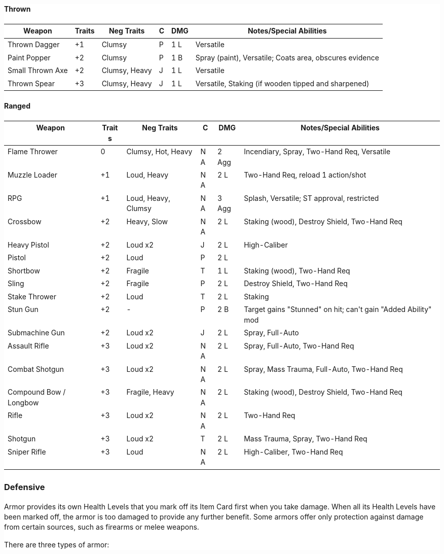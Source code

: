 #### Thrown
|Weapon|Traits|Neg Traits|C|DMG|Notes/Special Abilities|
|----------------|--------|----------------|---------|------------|------------------------------------------------------------|
|Thrown Dagger|+1|Clumsy|P|1 L|Versatile|
|Paint Popper|+2|Clumsy|P|1 B|Spray (paint), Versatile; Coats area, obscures evidence|
|Small Thrown Axe|+2|Clumsy, Heavy|J|1 L|Versatile|
|Thrown Spear|+3|Clumsy, Heavy|J|1 L|Versatile, Staking (if wooden tipped and sharpened)|

#### Ranged
|Weapon|Traits|Neg Traits|C|DMG|Notes/Special Abilities|
|------------------|------|----------------------|---------|-----------|-----------------------------------------------------------------|
|Flame Thrower|0|Clumsy, Hot, Heavy|NA|2 Agg|Incendiary, Spray, Two-Hand Req, Versatile|
|Muzzle Loader|+1|Loud, Heavy|NA|2 L|Two-Hand Req, reload 1 action/shot|
|RPG|+1|Loud, Heavy, Clumsy|NA|3 Agg|Splash, Versatile; ST approval, restricted|
|Crossbow|+2|Heavy, Slow|NA|2 L|Staking (wood), Destroy Shield, Two-Hand Req|
|Heavy Pistol|+2|Loud x2|J|2 L|High-Caliber|
|Pistol|+2|Loud|P|2 L||
|Shortbow|+2|Fragile|T|1 L|Staking (wood), Two-Hand Req|
|Sling|+2|Fragile|P|2 L|Destroy Shield, Two-Hand Req|
|Stake Thrower|+2|Loud|T|2 L|Staking|
|Stun Gun|+2|-|P|2 B|Target gains "Stunned" on hit; can't gain "Added Ability" mod|
|Submachine Gun|+2|Loud x2|J|2 L|Spray, Full-Auto|
|Assault Rifle|+3|Loud x2|NA|2 L|Spray, Full-Auto, Two-Hand Req|
|Combat Shotgun|+3|Loud x2|NA|2 L|Spray, Mass Trauma, Full-Auto, Two-Hand Req|
|Compound Bow / Longbow|+3|Fragile, Heavy|NA|2 L|Staking (wood), Destroy Shield, Two-Hand Req|
|Rifle|+3|Loud x2|NA|2 L|Two-Hand Req|
|Shotgun|+3|Loud x2|T|2 L|Mass Trauma, Spray, Two-Hand Req|
|Sniper Rifle|+3|Loud|NA|2 L|High-Caliber, Two-Hand Req|

### Defensive
Armor provides its own Health Levels that you mark off its Item Card first when you take damage. When all its Health Levels have been marked off, the armor is too damaged to provide any further benefit. Some armors offer only protection against damage from certain sources, such as firearms or melee weapons.

There are three types of armor:
